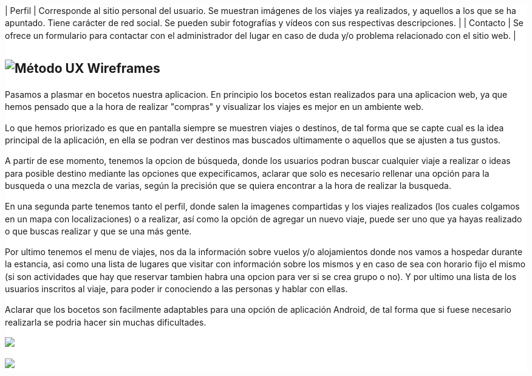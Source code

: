 | Perfil                                                                      | Corresponde al sitio personal del usuario. Se muestran imágenes de los viajes ya realizados, y aquellos a los que se ha apuntado. Tiene carácter de red social. Se pueden subir fotografías y vídeos con sus respectivas descripciones.                                                                                                                                                                         |
| Contacto                                                                    | Se ofrece un formulario para contactar con el administrador del lugar en caso de duda y/o problema relacionado con el sitio web.                                                                                                                                                                                                                                                                                |


![Método UX](img/Wireframes.png) Wireframes
-----
Pasamos a plasmar en bocetos nuestra aplicacion. 
En principio los bocetos estan realizados para una aplicacion web, ya que hemos pensado que a la hora de realizar "compras" y visualizar los viajes es mejor en un ambiente web.

Lo que hemos priorizado es que en pantalla siempre se muestren viajes o destinos, de tal forma que se capte cual es la idea principal de la aplicación, en ella se podran ver destinos mas buscados ultimamente o aquellos que se ajusten a tus gustos.

A partir de ese momento, tenemos la opcion de búsqueda, donde los usuarios podran buscar cualquier viaje a realizar o ideas para posible destino mediante las opciones que expecificamos, aclarar que solo es necesario rellenar una opción para la busqueda o una mezcla de varias, según la precisión que se quiera encontrar a la hora de realizar la busqueda.

En una segunda parte tenemos tanto el perfil, donde salen la imagenes compartidas y los viajes realizados (los cuales colgamos en un mapa con localizaciones) o a realizar, así como la opción de agregar un nuevo viaje, puede ser uno que ya hayas realizado o que buscas realizar y que se una más gente. 

Por ultimo tenemos el menu de viajes, nos da la información sobre vuelos y/o alojamientos donde nos vamos a hospedar durante la estancia, asi como una lista de lugares que visitar con información sobre los mismos y en caso de sea con horario fijo el mismo (si son actividades que hay que reservar tambien habra una opcion para ver si se crea grupo o no). Y por ultimo una lista de los usuarios inscritos al viaje, para poder ir conociendo a las personas y hablar con ellas. 

Aclarar que los bocetos son facilmente adaptables para una opción de aplicación Android, de tal forma que si fuese necesario realizarla se podria hacer sin muchas dificultades.

![](https://i.imgur.com/KeIVZWZ.jpg)

![](https://i.imgur.com/vfOB0c8.jpg)





